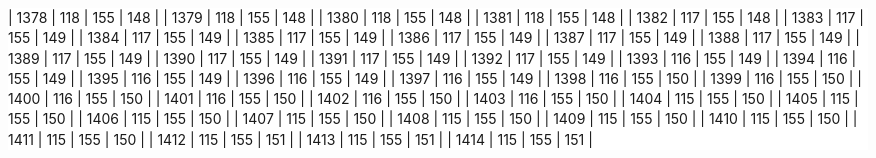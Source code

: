 | 1378 |  118 | 155 | 148 |
| 1379 |  118 | 155 | 148 |
| 1380 |  118 | 155 | 148 |
| 1381 |  118 | 155 | 148 |
| 1382 |  117 | 155 | 148 |
| 1383 |  117 | 155 | 149 |
| 1384 |  117 | 155 | 149 |
| 1385 |  117 | 155 | 149 |
| 1386 |  117 | 155 | 149 |
| 1387 |  117 | 155 | 149 |
| 1388 |  117 | 155 | 149 |
| 1389 |  117 | 155 | 149 |
| 1390 |  117 | 155 | 149 |
| 1391 |  117 | 155 | 149 |
| 1392 |  117 | 155 | 149 |
| 1393 |  116 | 155 | 149 |
| 1394 |  116 | 155 | 149 |
| 1395 |  116 | 155 | 149 |
| 1396 |  116 | 155 | 149 |
| 1397 |  116 | 155 | 149 |
| 1398 |  116 | 155 | 150 |
| 1399 |  116 | 155 | 150 |
| 1400 |  116 | 155 | 150 |
| 1401 |  116 | 155 | 150 |
| 1402 |  116 | 155 | 150 |
| 1403 |  116 | 155 | 150 |
| 1404 |  115 | 155 | 150 |
| 1405 |  115 | 155 | 150 |
| 1406 |  115 | 155 | 150 |
| 1407 |  115 | 155 | 150 |
| 1408 |  115 | 155 | 150 |
| 1409 |  115 | 155 | 150 |
| 1410 |  115 | 155 | 150 |
| 1411 |  115 | 155 | 150 |
| 1412 |  115 | 155 | 151 |
| 1413 |  115 | 155 | 151 |
| 1414 |  115 | 155 | 151 |